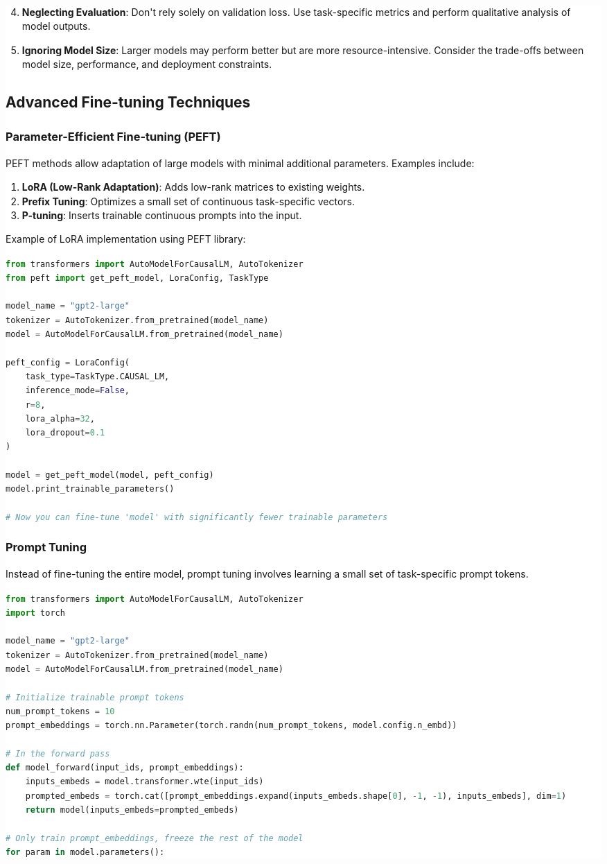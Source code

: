 4. **Neglecting Evaluation**: Don't rely solely on validation loss. Use task-specific metrics and perform qualitative analysis of model outputs.

5. **Ignoring Model Size**: Larger models may perform better but are more resource-intensive. Consider the trade-offs between model size, performance, and deployment constraints.

## Advanced Fine-tuning Techniques

### Parameter-Efficient Fine-tuning (PEFT)

PEFT methods allow adaptation of large models with minimal additional parameters. Examples include:

1. **LoRA (Low-Rank Adaptation)**: Adds low-rank matrices to existing weights.
2. **Prefix Tuning**: Optimizes a small set of continuous task-specific vectors.
3. **P-tuning**: Inserts trainable continuous prompts into the input.

Example of LoRA implementation using PEFT library:

```python
from transformers import AutoModelForCausalLM, AutoTokenizer
from peft import get_peft_model, LoraConfig, TaskType

model_name = "gpt2-large"
tokenizer = AutoTokenizer.from_pretrained(model_name)
model = AutoModelForCausalLM.from_pretrained(model_name)

peft_config = LoraConfig(
    task_type=TaskType.CAUSAL_LM,
    inference_mode=False,
    r=8,
    lora_alpha=32,
    lora_dropout=0.1
)

model = get_peft_model(model, peft_config)
model.print_trainable_parameters()

# Now you can fine-tune 'model' with significantly fewer trainable parameters
```

### Prompt Tuning

Instead of fine-tuning the entire model, prompt tuning involves learning a small set of task-specific prompt tokens.

```python
from transformers import AutoModelForCausalLM, AutoTokenizer
import torch

model_name = "gpt2-large"
tokenizer = AutoTokenizer.from_pretrained(model_name)
model = AutoModelForCausalLM.from_pretrained(model_name)

# Initialize trainable prompt tokens
num_prompt_tokens = 10
prompt_embeddings = torch.nn.Parameter(torch.randn(num_prompt_tokens, model.config.n_embd))

# In the forward pass
def model_forward(input_ids, prompt_embeddings):
    inputs_embeds = model.transformer.wte(input_ids)
    prompted_embeds = torch.cat([prompt_embeddings.expand(inputs_embeds.shape[0], -1, -1), inputs_embeds], dim=1)
    return model(inputs_embeds=prompted_embeds)

# Only train prompt_embeddings, freeze the rest of the model
for param in model.parameters():
```